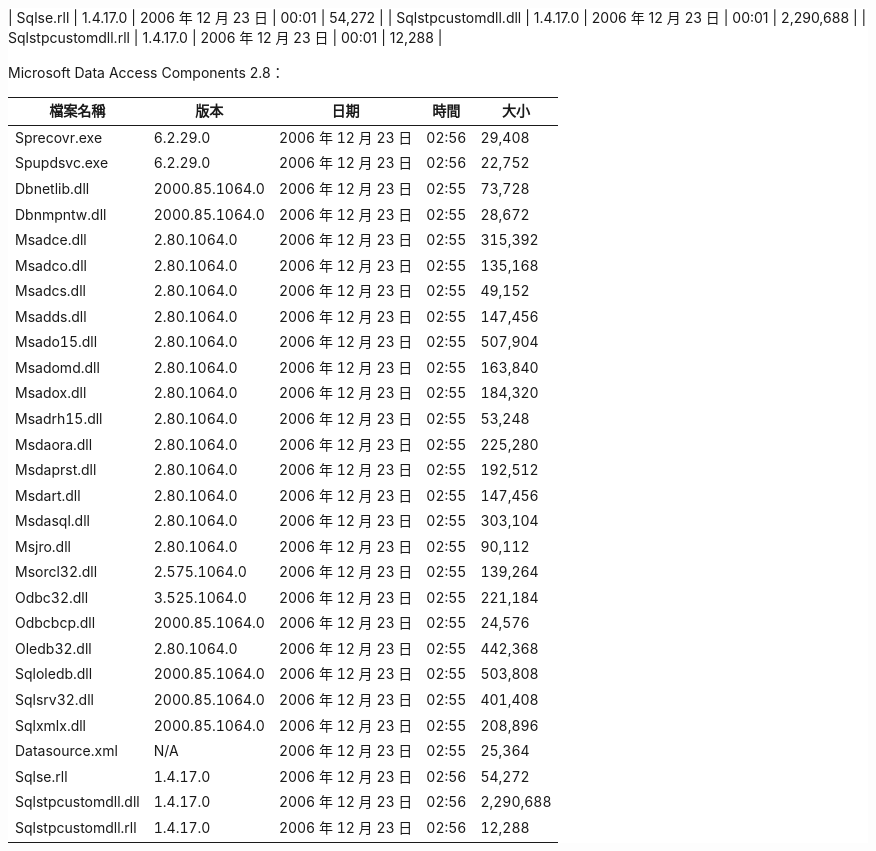 | Sqlse.rll           | 1.4.17.0       | 2006 年 12 月 23 日 | 00:01 | 54,272    |
| Sqlstpcustomdll.dll | 1.4.17.0       | 2006 年 12 月 23 日 | 00:01 | 2,290,688 |
| Sqlstpcustomdll.rll | 1.4.17.0       | 2006 年 12 月 23 日 | 00:01 | 12,288    |

Microsoft Data Access Components 2.8：

| 檔案名稱            | 版本           | 日期                | 時間  | 大小      |
|---------------------|----------------|---------------------|-------|-----------|
| Sprecovr.exe        | 6.2.29.0       | 2006 年 12 月 23 日 | 02:56 | 29,408    |
| Spupdsvc.exe        | 6.2.29.0       | 2006 年 12 月 23 日 | 02:56 | 22,752    |
| Dbnetlib.dll        | 2000.85.1064.0 | 2006 年 12 月 23 日 | 02:55 | 73,728    |
| Dbnmpntw.dll        | 2000.85.1064.0 | 2006 年 12 月 23 日 | 02:55 | 28,672    |
| Msadce.dll          | 2.80.1064.0    | 2006 年 12 月 23 日 | 02:55 | 315,392   |
| Msadco.dll          | 2.80.1064.0    | 2006 年 12 月 23 日 | 02:55 | 135,168   |
| Msadcs.dll          | 2.80.1064.0    | 2006 年 12 月 23 日 | 02:55 | 49,152    |
| Msadds.dll          | 2.80.1064.0    | 2006 年 12 月 23 日 | 02:55 | 147,456   |
| Msado15.dll         | 2.80.1064.0    | 2006 年 12 月 23 日 | 02:55 | 507,904   |
| Msadomd.dll         | 2.80.1064.0    | 2006 年 12 月 23 日 | 02:55 | 163,840   |
| Msadox.dll          | 2.80.1064.0    | 2006 年 12 月 23 日 | 02:55 | 184,320   |
| Msadrh15.dll        | 2.80.1064.0    | 2006 年 12 月 23 日 | 02:55 | 53,248    |
| Msdaora.dll         | 2.80.1064.0    | 2006 年 12 月 23 日 | 02:55 | 225,280   |
| Msdaprst.dll        | 2.80.1064.0    | 2006 年 12 月 23 日 | 02:55 | 192,512   |
| Msdart.dll          | 2.80.1064.0    | 2006 年 12 月 23 日 | 02:55 | 147,456   |
| Msdasql.dll         | 2.80.1064.0    | 2006 年 12 月 23 日 | 02:55 | 303,104   |
| Msjro.dll           | 2.80.1064.0    | 2006 年 12 月 23 日 | 02:55 | 90,112    |
| Msorcl32.dll        | 2.575.1064.0   | 2006 年 12 月 23 日 | 02:55 | 139,264   |
| Odbc32.dll          | 3.525.1064.0   | 2006 年 12 月 23 日 | 02:55 | 221,184   |
| Odbcbcp.dll         | 2000.85.1064.0 | 2006 年 12 月 23 日 | 02:55 | 24,576    |
| Oledb32.dll         | 2.80.1064.0    | 2006 年 12 月 23 日 | 02:55 | 442,368   |
| Sqloledb.dll        | 2000.85.1064.0 | 2006 年 12 月 23 日 | 02:55 | 503,808   |
| Sqlsrv32.dll        | 2000.85.1064.0 | 2006 年 12 月 23 日 | 02:55 | 401,408   |
| Sqlxmlx.dll         | 2000.85.1064.0 | 2006 年 12 月 23 日 | 02:55 | 208,896   |
| Datasource.xml      | N/A            | 2006 年 12 月 23 日 | 02:55 | 25,364    |
| Sqlse.rll           | 1.4.17.0       | 2006 年 12 月 23 日 | 02:56 | 54,272    |
| Sqlstpcustomdll.dll | 1.4.17.0       | 2006 年 12 月 23 日 | 02:56 | 2,290,688 |
| Sqlstpcustomdll.rll | 1.4.17.0       | 2006 年 12 月 23 日 | 02:56 | 12,288    |
